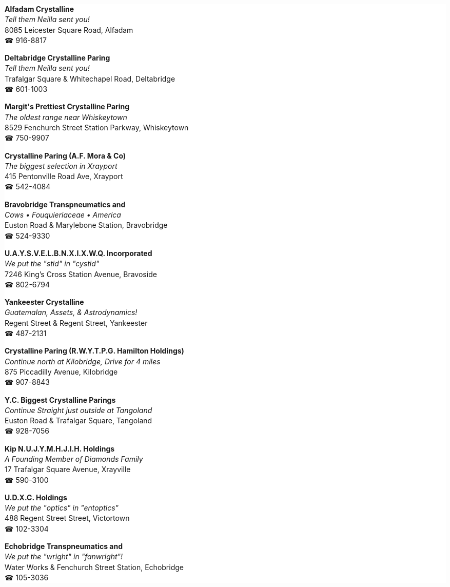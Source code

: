**Alfadam Crystalline**  
_Tell them Neilla sent you!_  
8085 Leicester Square Road, Alfadam  
☎ 916-8817

**Deltabridge Crystalline Paring**  
_Tell them Neilla sent you!_  
Trafalgar Square & Whitechapel Road, Deltabridge  
☎ 601-1003

**Margit's Prettiest Crystalline Paring**  
_The oldest range near Whiskeytown_  
8529 Fenchurch Street Station Parkway, Whiskeytown  
☎ 750-9907

**Crystalline Paring (A.F. Mora & Co)**  
_The biggest selection in Xrayport_  
415 Pentonville Road Ave, Xrayport  
☎ 542-4084

**Bravobridge Transpneumatics and**  
_Cows • Fouquieriaceae • America_  
Euston Road & Marylebone Station, Bravobridge  
☎ 524-9330

**U.A.Y.S.V.E.L.B.N.X.I.X.W.Q. Incorporated**  
_We put the "stid" in "cystid"_  
7246 King’s Cross Station Avenue, Bravoside  
☎ 802-6794

**Yankeester Crystalline**  
_Guatemalan, Assets, & Astrodynamics!_  
Regent Street & Regent Street, Yankeester  
☎ 487-2131

**Crystalline Paring (R.W.Y.T.P.G. Hamilton Holdings)**  
_Continue north at Kilobridge, Drive for 4 miles_  
875 Piccadilly Avenue, Kilobridge  
☎ 907-8843

**Y.C. Biggest Crystalline Parings**  
_Continue Straight just outside at Tangoland_  
Euston Road & Trafalgar Square, Tangoland  
☎ 928-7056

**Kip N.U.J.Y.M.H.J.I.H. Holdings**  
_A Founding Member of Diamonds Family_  
17 Trafalgar Square Avenue, Xrayville  
☎ 590-3100

**U.D.X.C. Holdings**  
_We put the "optics" in "entoptics"_  
488 Regent Street Street, Victortown  
☎ 102-3304

**Echobridge Transpneumatics and**  
_We put the "wright" in "fanwright"!_  
Water Works & Fenchurch Street Station, Echobridge  
☎ 105-3036
